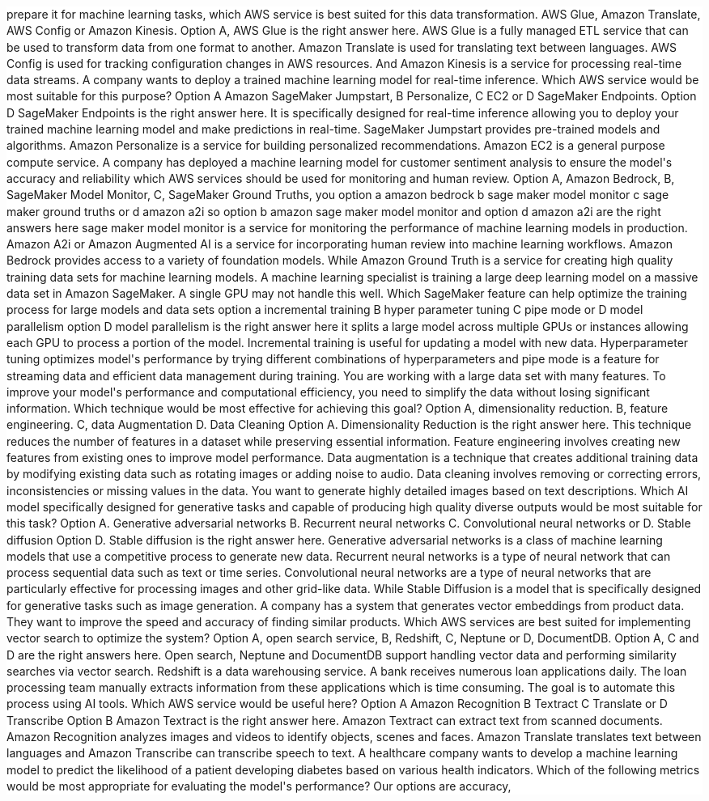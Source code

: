 prepare it for machine learning tasks, which AWS service is best suited for this data transformation. AWS Glue, Amazon Translate, AWS Config or Amazon Kinesis. Option A, AWS Glue is the right answer here. AWS Glue is a fully managed ETL service that can be used to transform data from one format to another. Amazon Translate is used for translating text between languages. AWS Config is used for tracking configuration changes in AWS resources. And Amazon Kinesis is a service for processing real-time data streams. A company wants to deploy a trained machine learning model for real-time inference. Which AWS service would be most suitable for this purpose? Option A Amazon SageMaker Jumpstart, B Personalize, C EC2 or D SageMaker Endpoints. Option D SageMaker Endpoints is the right answer here. It is specifically designed for real-time inference allowing you to deploy your trained machine learning model and make predictions in real-time. SageMaker Jumpstart provides pre-trained models and algorithms. Amazon Personalize is a service for building personalized recommendations. Amazon EC2 is a general purpose compute service. A company has deployed a machine learning model for customer sentiment analysis to ensure the model's accuracy and reliability which AWS services should be used for monitoring and human review. Option A, Amazon Bedrock, B, SageMaker Model Monitor, C, SageMaker Ground Truths, you option a amazon bedrock b sage maker model monitor c sage maker ground truths or d amazon a2i so option b amazon sage maker model monitor and option d amazon a2i are the right answers here sage maker model monitor is a service for monitoring the performance of machine learning models in production. Amazon A2i or Amazon Augmented AI is a service for incorporating human review into machine learning workflows. Amazon Bedrock provides access to a variety of foundation models. While Amazon Ground Truth is a service for creating high quality training data sets for machine learning models. A machine learning specialist is training a large deep learning model on a massive data set in Amazon SageMaker. A single GPU may not handle this well. Which SageMaker feature can help optimize the training process for large models and data sets option a incremental training B hyper parameter tuning C pipe mode or D model parallelism option D model parallelism is the right answer here it splits a large model across multiple GPUs or instances allowing each GPU to process a portion of the model. Incremental training is useful for updating a model with new data. Hyperparameter tuning optimizes model's performance by trying different combinations of hyperparameters and pipe mode is a feature for streaming data and efficient data management during training. You are working with a large data set with many features. To improve your model's performance and computational efficiency, you need to simplify the data without losing significant information. Which technique would be most effective for achieving this goal? Option A, dimensionality reduction. B, feature engineering. C, data Augmentation D. Data Cleaning Option A. Dimensionality Reduction is the right answer here. This technique reduces the number of features in a dataset while preserving essential information. Feature engineering involves creating new features from existing ones to improve model performance. Data augmentation is a technique that creates additional training data by modifying existing data such as rotating images or adding noise to audio. Data cleaning involves removing or correcting errors, inconsistencies or missing values in the data. You want to generate highly detailed images based on text descriptions. Which AI model specifically designed for generative tasks and capable of producing high quality diverse outputs would be most suitable for this task? Option A. Generative adversarial networks B. Recurrent neural networks C. Convolutional neural networks or D. Stable diffusion Option D. Stable diffusion is the right answer here. Generative adversarial networks is a class of machine learning models that use a competitive process to generate new data. Recurrent neural networks is a type of neural network that can process sequential data such as text or time series. Convolutional neural networks are a type of neural networks that are particularly effective for processing images and other grid-like data. While Stable Diffusion is a model that is specifically designed for generative tasks such as image generation. A company has a system that generates vector embeddings from product data. They want to improve the speed and accuracy of finding similar products. Which AWS services are best suited for implementing vector search to optimize the system? Option A, open search service, B, Redshift, C, Neptune or D, DocumentDB. Option A, C and D are the right answers here. Open search, Neptune and DocumentDB support handling vector data and performing similarity searches via vector search. Redshift is a data warehousing service. A bank receives numerous loan applications daily. The loan processing team manually extracts information from these applications which is time consuming. The goal is to automate this process using AI tools. Which AWS service would be useful here? Option A Amazon Recognition B Textract C Translate or D Transcribe Option B Amazon Textract is the right answer here. Amazon Textract can extract text from scanned documents. Amazon Recognition analyzes images and videos to identify objects, scenes and faces. Amazon Translate translates text between languages and Amazon Transcribe can transcribe speech to text. A healthcare company wants to develop a machine learning model to predict the likelihood of a patient developing diabetes based on various health indicators. Which of the following metrics would be most appropriate for evaluating the model's performance? Our options are accuracy,